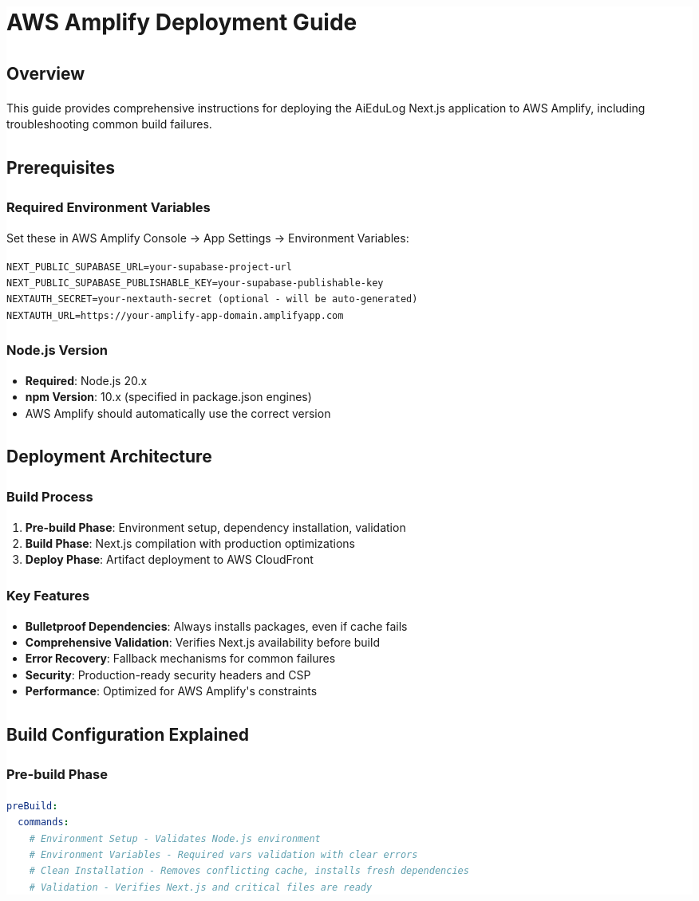 # AWS Amplify Deployment Guide

## Overview
This guide provides comprehensive instructions for deploying the AiEduLog Next.js application to AWS Amplify, including troubleshooting common build failures.

## Prerequisites

### Required Environment Variables
Set these in AWS Amplify Console → App Settings → Environment Variables:

```
NEXT_PUBLIC_SUPABASE_URL=your-supabase-project-url
NEXT_PUBLIC_SUPABASE_PUBLISHABLE_KEY=your-supabase-publishable-key
NEXTAUTH_SECRET=your-nextauth-secret (optional - will be auto-generated)
NEXTAUTH_URL=https://your-amplify-app-domain.amplifyapp.com
```

### Node.js Version
- **Required**: Node.js 20.x
- **npm Version**: 10.x (specified in package.json engines)
- AWS Amplify should automatically use the correct version

## Deployment Architecture

### Build Process
1. **Pre-build Phase**: Environment setup, dependency installation, validation
2. **Build Phase**: Next.js compilation with production optimizations
3. **Deploy Phase**: Artifact deployment to AWS CloudFront

### Key Features
- **Bulletproof Dependencies**: Always installs packages, even if cache fails
- **Comprehensive Validation**: Verifies Next.js availability before build
- **Error Recovery**: Fallback mechanisms for common failures
- **Security**: Production-ready security headers and CSP
- **Performance**: Optimized for AWS Amplify's constraints

## Build Configuration Explained

### Pre-build Phase
```yaml
preBuild:
  commands:
    # Environment Setup - Validates Node.js environment
    # Environment Variables - Required vars validation with clear errors
    # Clean Installation - Removes conflicting cache, installs fresh dependencies
    # Validation - Verifies Next.js and critical files are ready
```
